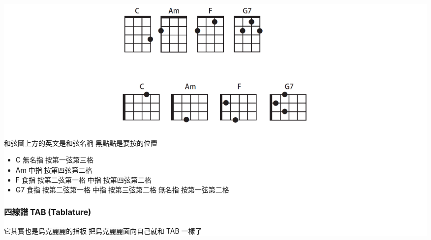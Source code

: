 <div align="center"><img src="/2013-08-10-ukulele-read-chord-and-tab/4chords.jpg" width="400px" /></div>

和弦圖上方的英文是和弦名稱
黑點點是要按的位置
- C
無名指 按第一弦第三格
- Am
中指 按第四弦第二格
- F 
食指 按第二弦第一格
中指 按第四弦第二格
- G7
食指 按第二弦第一格
中指 按第三弦第二格
無名指 按第一弦第二格

### 四線譜 TAB (Tablature)
它其實也是烏克麗麗的指板
把烏克麗麗面向自己就和 TAB 一樣了
